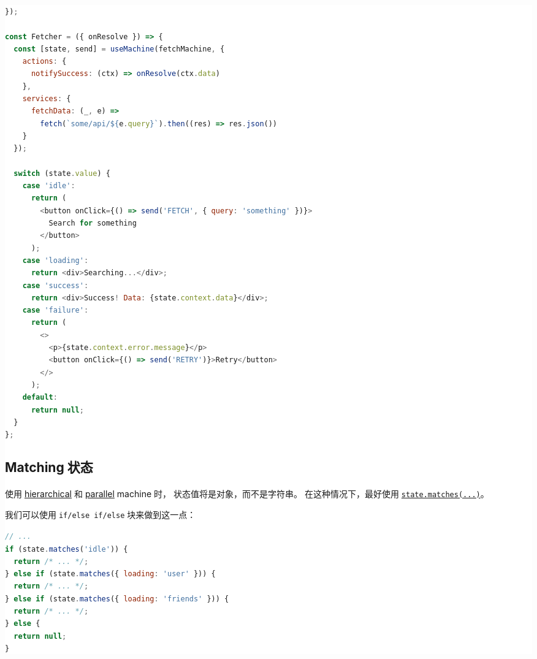 ```js
});

const Fetcher = ({ onResolve }) => {
  const [state, send] = useMachine(fetchMachine, {
    actions: {
      notifySuccess: (ctx) => onResolve(ctx.data)
    },
    services: {
      fetchData: (_, e) =>
        fetch(`some/api/${e.query}`).then((res) => res.json())
    }
  });

  switch (state.value) {
    case 'idle':
      return (
        <button onClick={() => send('FETCH', { query: 'something' })}>
          Search for something
        </button>
      );
    case 'loading':
      return <div>Searching...</div>;
    case 'success':
      return <div>Success! Data: {state.context.data}</div>;
    case 'failure':
      return (
        <>
          <p>{state.context.error.message}</p>
          <button onClick={() => send('RETRY')}>Retry</button>
        </>
      );
    default:
      return null;
  }
};
```

## Matching 状态

使用 [hierarchical](https://xstate.js.org/docs/guides/hierarchical.html) 和 [parallel](https://xstate.js.org/docs/guides/parallel.html) machine 时， 状态值将是对象，而不是字符串。 在这种情况下，最好使用 [`state.matches(...)`](https://xstate.js.org/docs/guides/states.html#state-methods-and-getters)。

我们可以使用 `if/else if/else` 块来做到这一点：

```js
// ...
if (state.matches('idle')) {
  return /* ... */;
} else if (state.matches({ loading: 'user' })) {
  return /* ... */;
} else if (state.matches({ loading: 'friends' })) {
  return /* ... */;
} else {
  return null;
}
```
